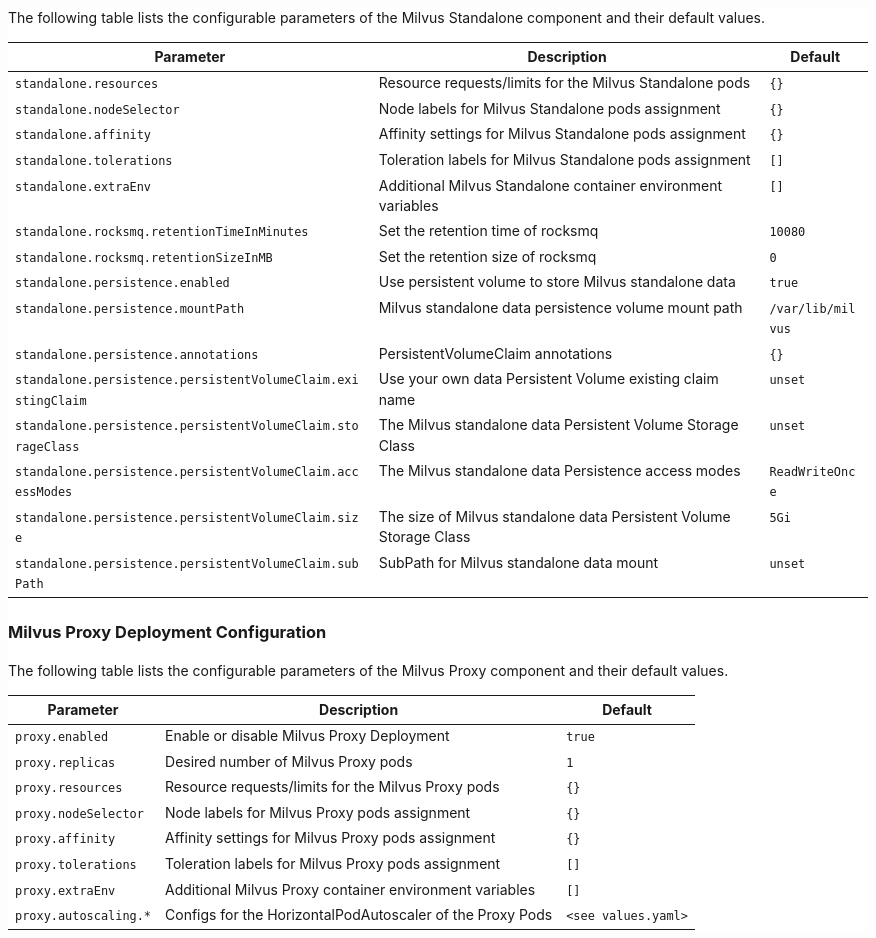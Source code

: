 The following table lists the configurable parameters of the Milvus Standalone component and their default values.

| Parameter                                 | Description                                   | Default                                                 |
|-------------------------------------------|-----------------------------------------------|---------------------------------------------------------|
| `standalone.resources`                    | Resource requests/limits for the Milvus Standalone pods | `{}`                                          |
| `standalone.nodeSelector`                 | Node labels for Milvus Standalone pods assignment | `{}`                                                |
| `standalone.affinity`                     | Affinity settings for Milvus Standalone pods assignment | `{}`                                          |
| `standalone.tolerations`                  | Toleration labels for Milvus Standalone pods assignment | `[]`                                          |
| `standalone.extraEnv`                     | Additional Milvus Standalone container environment variables | `[]`                                     |
| `standalone.rocksmq.retentionTimeInMinutes` | Set the retention time of rocksmq           | `10080`                                                 |
| `standalone.rocksmq.retentionSizeInMB`    | Set the retention size of rocksmq             | `0`                                                     |
| `standalone.persistence.enabled`          | Use persistent volume to store Milvus standalone data | `true`                                          |
| `standalone.persistence.mountPath` | Milvus standalone data persistence volume mount path | `/var/lib/milvus`                                       |
| `standalone.persistence.annotations`      | PersistentVolumeClaim annotations             | `{}`                                                    |
| `standalone.persistence.persistentVolumeClaim.existingClaim` | Use your own data Persistent Volume existing claim name | `unset`                    |
| `standalone.persistence.persistentVolumeClaim.storageClass` | The Milvus standalone data Persistent Volume Storage Class | `unset`                  |
| `standalone.persistence.persistentVolumeClaim.accessModes` | The Milvus standalone data Persistence access modes | `ReadWriteOnce`                  |
| `standalone.persistence.persistentVolumeClaim.size` | The size of Milvus standalone data Persistent Volume Storage Class | `5Gi`                    |
| `standalone.persistence.persistentVolumeClaim.subPath` | SubPath for Milvus standalone data mount | `unset`                                         |

### Milvus Proxy Deployment Configuration

The following table lists the configurable parameters of the Milvus Proxy component and their default values.

| Parameter                                 | Description                                   | Default                                                 |
|-------------------------------------------|-----------------------------------------------|---------------------------------------------------------|
| `proxy.enabled`                           | Enable or disable Milvus Proxy Deployment     | `true`                                                  |
| `proxy.replicas`                          | Desired number of Milvus Proxy pods            | `1`                                                    |
| `proxy.resources`                         | Resource requests/limits for the Milvus Proxy pods | `{}`                                               |
| `proxy.nodeSelector`                      | Node labels for Milvus Proxy pods assignment | `{}`                                                     |
| `proxy.affinity`                          | Affinity settings for Milvus Proxy pods assignment | `{}`                                               |
| `proxy.tolerations`                       | Toleration labels for Milvus Proxy pods assignment | `[]`                                               |
| `proxy.extraEnv`                          | Additional Milvus Proxy container environment variables | `[]`                                          |
| `proxy.autoscaling.*`                     | Configs for the HorizontalPodAutoscaler of the Proxy Pods | `<see values.yaml>`                         |
